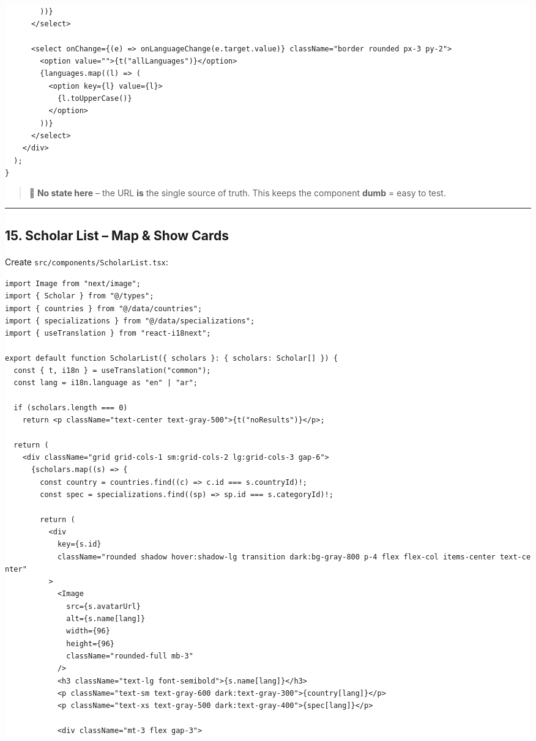 ```tsx
        ))}
      </select>

      <select onChange={(e) => onLanguageChange(e.target.value)} className="border rounded px-3 py-2">
        <option value="">{t("allLanguages")}</option>
        {languages.map((l) => (
          <option key={l} value={l}>
            {l.toUpperCase()}
          </option>
        ))}
      </select>
    </div>
  );
}
```

> 🧹 **No state here** – the URL **is** the single source of truth. This keeps the component **dumb** = easy to test.

---

## 15. Scholar List – Map & Show Cards

Create `src/components/ScholarList.tsx`:

```tsx
import Image from "next/image";
import { Scholar } from "@/types";
import { countries } from "@/data/countries";
import { specializations } from "@/data/specializations";
import { useTranslation } from "react-i18next";

export default function ScholarList({ scholars }: { scholars: Scholar[] }) {
  const { t, i18n } = useTranslation("common");
  const lang = i18n.language as "en" | "ar";

  if (scholars.length === 0)
    return <p className="text-center text-gray-500">{t("noResults")}</p>;

  return (
    <div className="grid grid-cols-1 sm:grid-cols-2 lg:grid-cols-3 gap-6">
      {scholars.map((s) => {
        const country = countries.find((c) => c.id === s.countryId)!;
        const spec = specializations.find((sp) => sp.id === s.categoryId)!;

        return (
          <div
            key={s.id}
            className="rounded shadow hover:shadow-lg transition dark:bg-gray-800 p-4 flex flex-col items-center text-center"
          >
            <Image
              src={s.avatarUrl}
              alt={s.name[lang]}
              width={96}
              height={96}
              className="rounded-full mb-3"
            />
            <h3 className="text-lg font-semibold">{s.name[lang]}</h3>
            <p className="text-sm text-gray-600 dark:text-gray-300">{country[lang]}</p>
            <p className="text-xs text-gray-500 dark:text-gray-400">{spec[lang]}</p>

            <div className="mt-3 flex gap-3">
```